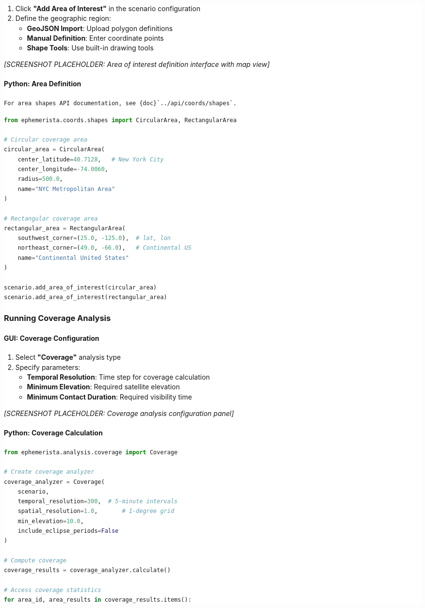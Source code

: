 1. Click **"Add Area of Interest"** in the scenario configuration
2. Define the geographic region:
   - **GeoJSON Import**: Upload polygon definitions
   - **Manual Definition**: Enter coordinate points
   - **Shape Tools**: Use built-in drawing tools

*[SCREENSHOT PLACEHOLDER: Area of interest definition interface with map view]*

#### Python: Area Definition

```{seealso}
For area shapes API documentation, see {doc}`../api/coords/shapes`.
```

```python
from ephemerista.coords.shapes import CircularArea, RectangularArea

# Circular coverage area
circular_area = CircularArea(
    center_latitude=40.7128,   # New York City
    center_longitude=-74.0060,
    radius=500.0,
    name="NYC Metropolitan Area"
)

# Rectangular coverage area
rectangular_area = RectangularArea(
    southwest_corner=(25.0, -125.0),  # lat, lon
    northeast_corner=(49.0, -66.0),   # Continental US
    name="Continental United States"
)

scenario.add_area_of_interest(circular_area)
scenario.add_area_of_interest(rectangular_area)
```

### Running Coverage Analysis

#### GUI: Coverage Configuration

1. Select **"Coverage"** analysis type
2. Specify parameters:
   - **Temporal Resolution**: Time step for coverage calculation
   - **Minimum Elevation**: Required satellite elevation
   - **Minimum Contact Duration**: Required visibility time

*[SCREENSHOT PLACEHOLDER: Coverage analysis configuration panel]*

#### Python: Coverage Calculation

```python
from ephemerista.analysis.coverage import Coverage

# Create coverage analyzer
coverage_analyzer = Coverage(
    scenario,
    temporal_resolution=300,  # 5-minute intervals
    spatial_resolution=1.0,       # 1-degree grid
    min_elevation=10.0,
    include_eclipse_periods=False
)

# Compute coverage
coverage_results = coverage_analyzer.calculate()

# Access coverage statistics
for area_id, area_results in coverage_results.items():
```